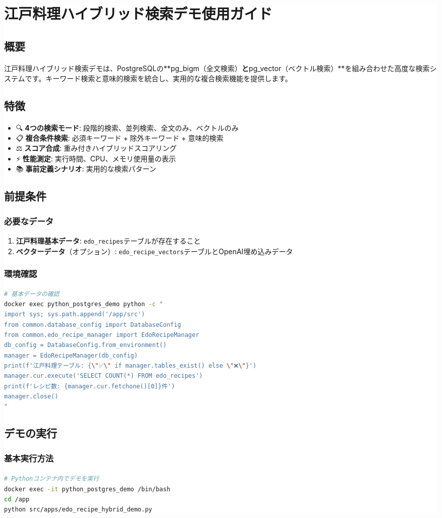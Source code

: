 # 江戸料理ハイブリッド検索デモ使用ガイド

## 概要

江戸料理ハイブリッド検索デモは、PostgreSQLの**pg_bigm（全文検索）**と**pg_vector（ベクトル検索）**を組み合わせた高度な検索システムです。キーワード検索と意味的検索を統合し、実用的な複合検索機能を提供します。

## 特徴

- 🔍 **4つの検索モード**: 段階的検索、並列検索、全文のみ、ベクトルのみ
- 📋 **複合条件検索**: 必須キーワード + 除外キーワード + 意味的検索
- ⚖️ **スコア合成**: 重み付きハイブリッドスコアリング
- ⚡ **性能測定**: 実行時間、CPU、メモリ使用量の表示
- 📚 **事前定義シナリオ**: 実用的な検索パターン

## 前提条件

### 必要なデータ

1. **江戸料理基本データ**: `edo_recipes`テーブルが存在すること
2. **ベクターデータ**（オプション）: `edo_recipe_vectors`テーブルとOpenAI埋め込みデータ

### 環境確認

```bash
# 基本データの確認
docker exec python_postgres_demo python -c "
import sys; sys.path.append('/app/src')
from common.database_config import DatabaseConfig
from common.edo_recipe_manager import EdoRecipeManager
db_config = DatabaseConfig.from_environment()
manager = EdoRecipeManager(db_config)
print(f'江戸料理テーブル: {\"✅\" if manager.tables_exist() else \"❌\"}')
manager.cur.execute('SELECT COUNT(*) FROM edo_recipes')
print(f'レシピ数: {manager.cur.fetchone()[0]}件')
manager.close()
"
```

## デモの実行

### 基本実行方法

```bash
# Pythonコンテナ内でデモを実行
docker exec -it python_postgres_demo /bin/bash
cd /app
python src/apps/edo_recipe_hybrid_demo.py
```
